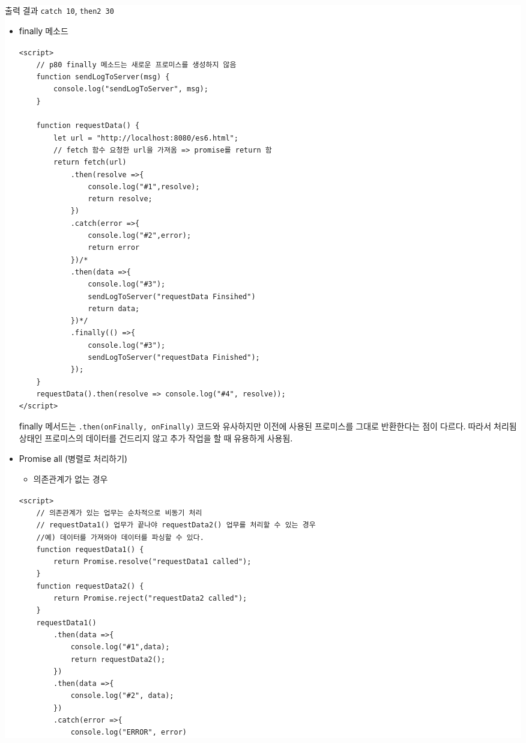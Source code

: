   출력 결과 `catch 10`, `then2 30`



* finally 메소드

  ```react
  <script>
      // p80 finally 메소드는 새로운 프로미스를 생성하지 않음
      function sendLogToServer(msg) {
          console.log("sendLogToServer", msg);
      }
  
      function requestData() {
          let url = "http://localhost:8080/es6.html";
          // fetch 함수 요청한 url을 가져옴 => promise를 return 함
          return fetch(url)
              .then(resolve =>{
                  console.log("#1",resolve);
                  return resolve;
              })
              .catch(error =>{
                  console.log("#2",error);
                  return error
              })/*
              .then(data =>{
                  console.log("#3");
                  sendLogToServer("requestData Finsihed")
                  return data;
              })*/
              .finally(() =>{
                  console.log("#3");
                  sendLogToServer("requestData Finished");
              });
      }
      requestData().then(resolve => console.log("#4", resolve));
  </script>
  ```

  finally 메서드는 `.then(onFinally, onFinally)` 코드와 유사하지만 이전에 사용된 프로미스를 그대로 반환한다는 점이 다르다. 따라서 처리됨 상태인 프로미스의 데이터를 건드리지 않고 추가 작업을 할 때 유용하게 사용됨.



* Promise all (병렬로 처리하기)

  * 의존관계가 없는 경우

  ```react
  <script>
      // 의존관계가 있는 업무는 순차적으로 비동기 처리
      // requestData1() 업무가 끝나야 requestData2() 업무를 처리할 수 있는 경우
      //예) 데이터를 가져와야 데이터를 파싱할 수 있다.
      function requestData1() {
          return Promise.resolve("requestData1 called");
      }
      function requestData2() {
          return Promise.reject("requestData2 called");
      }
      requestData1()
          .then(data =>{
              console.log("#1",data);
              return requestData2();
          })
          .then(data =>{
              console.log("#2", data);
          })
          .catch(error =>{
              console.log("ERROR", error)
  ```
